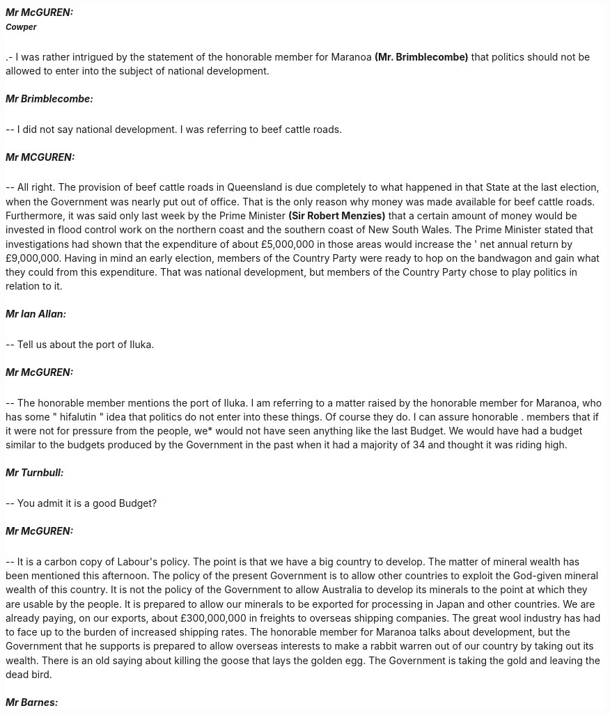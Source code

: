 ##### Mr McGUREN:<br><small class="text-muted">Cowper</small>

.- I was rather intrigued by the statement of the honorable member for Maranoa  **(Mr. Brimblecombe)**  that politics should not be allowed to enter into the subject of national development. 

##### Mr Brimblecombe:

-- I did not say national development. I was referring to beef cattle roads. 

##### Mr MCGUREN:

-- All right. The provision of beef cattle roads in Queensland is due completely to what happened in that State at the last election, when the Government was nearly put out of office. That is the only reason why money was made available for beef cattle roads. Furthermore, it was said only last week by the Prime Minister  **(Sir Robert Menzies)**  that a certain amount of money would be invested in flood control work on the northern coast and the southern coast of New South Wales. The Prime Minister stated that investigations had shown that the expenditure of about £5,000,000 in those areas would increase the ' net annual return by £9,000,000. Having in mind an early election, members of the Country Party were ready to hop on the bandwagon and gain what they could from this expenditure. That was national development, but members of the Country Party chose to play politics in relation to it. 

##### Mr Ian Allan:

-- Tell us about the port of Iluka. 

##### Mr McGUREN:

-- The honorable member mentions the port of Iluka. I am referring to a matter raised by the honorable member for Maranoa, who has some " hifalutin " idea that politics do not enter into these things. Of course they do. I can assure honorable . members that if it were not for pressure from the people, we* would not have seen anything like the last Budget. We would have had a budget similar to the budgets produced by the Government in the past when it had a majority of 34 and thought it was riding high. 

##### Mr Turnbull:

-- You admit it is a good Budget? 

##### Mr McGUREN:

-- It is a carbon copy of Labour's policy. The point is that we have a big country to develop. The matter of mineral wealth has been mentioned this afternoon. The policy of the present Government is to allow other countries to exploit the God-given mineral wealth of this country. It is not the policy of the Government to allow Australia to develop its minerals to the point at which they are usable by the people. It is prepared to allow our minerals to be exported for processing in Japan and other countries. We are already paying, on our exports, about £300,000,000 in freights to overseas shipping companies. The great wool industry has had to face up to the burden of increased shipping rates. The honorable member for Maranoa talks about development, but the Government that he supports is prepared to allow overseas interests to make a rabbit warren out of our country by taking out its wealth. There is an old saying about killing the goose that lays the golden egg. The Government is taking the gold and leaving the dead bird. 

##### Mr Barnes:
